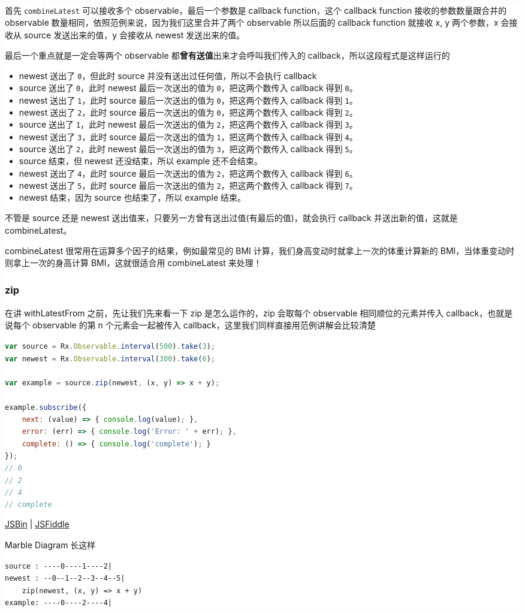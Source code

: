 首先 `combineLatest` 可以接收多个 observable，最后一个参数是 callback function，这个 callback function 接收的参数数量跟合并的 observable 数量相同，依照范例来说，因为我们这里合并了两个 observable 所以后面的 callback function 就接收 x, y 两个参数，x 会接收从 source 发送出来的值，y 会接收从 newest 发送出来的值。

最后一个重点就是一定会等两个 observable 都**曾有送值**出来才会呼叫我们传入的 callback，所以这段程式是这样运行的

*   newest 送出了 `0`，但此时 source 并没有送出过任何值，所以不会执行 callback
*   source 送出了 `0`，此时 newest 最后一次送出的值为 `0`，把这两个数传入 callback 得到 `0`。
*   newest 送出了 `1`，此时 source 最后一次送出的值为 `0`，把这两个数传入 callback 得到 `1`。
*   newest 送出了 `2`，此时 source 最后一次送出的值为 `0`，把这两个数传入 callback 得到 `2`。
*   source 送出了 `1`，此时 newest 最后一次送出的值为 `2`，把这两个数传入 callback 得到 `3`。
*   newest 送出了 `3`，此时 source 最后一次送出的值为 `1`，把这两个数传入 callback 得到 `4`。
*   source 送出了 `2`，此时 newest 最后一次送出的值为 `3`，把这两个数传入 callback 得到 `5`。
*   source 结束，但 newest 还没结束，所以 example 还不会结束。
*   newest 送出了 `4`，此时 source 最后一次送出的值为 `2`，把这两个数传入 callback 得到 `6`。
*   newest 送出了 `5`，此时 source 最后一次送出的值为 `2`，把这两个数传入 callback 得到 `7`。
*   newest 结束，因为 source 也结束了，所以 example 结束。

不管是 source 还是 newest 送出值来，只要另一方曾有送出过值(有最后的值)，就会执行 callback 并送出新的值，这就是 combineLatest。

combineLatest 很常用在运算多个因子的结果，例如最常见的 BMI 计算，我们身高变动时就拿上一次的体重计算新的 BMI，当体重变动时则拿上一次的身高计算 BMI，这就很适合用 combineLatest 来处理！

### zip

在讲 withLatestFrom 之前，先让我们先来看一下 zip 是怎么运作的，zip 会取每个 observable 相同顺位的元素并传入 callback，也就是说每个 observable 的第 n 个元素会一起被传入 callback，这里我们同样直接用范例讲解会比较清楚

```javascript
var source = Rx.Observable.interval(500).take(3);
var newest = Rx.Observable.interval(300).take(6);

var example = source.zip(newest, (x, y) => x + y);

example.subscribe({
    next: (value) => { console.log(value); },
    error: (err) => { console.log('Error: ' + err); },
    complete: () => { console.log('complete'); }
});
// 0
// 2
// 4
// complete

```

[JSBin](https://jsbin.com/posutey/2/edit?js,console) | [JSFiddle](https://jsfiddle.net/s6323859/55edtqpk/1/)

Marble Diagram 长这样

```
source : ----0----1----2|
newest : --0--1--2--3--4--5|
    zip(newest, (x, y) => x + y)
example: ----0----2----4|

```
